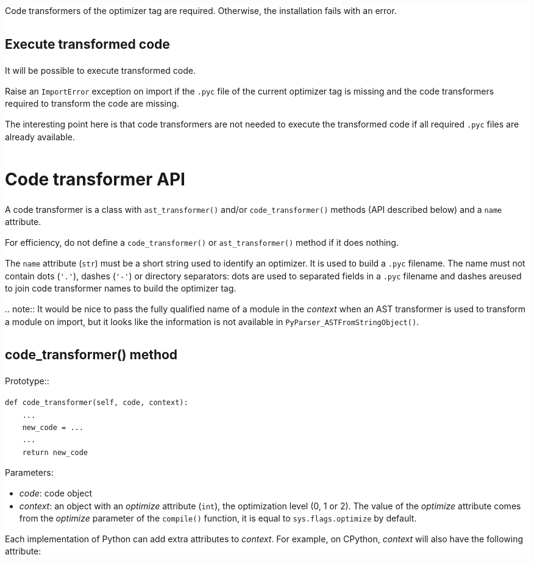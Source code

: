 Code transformers of the optimizer tag are required. Otherwise, the
installation fails with an error.

Execute transformed code
------------------------

It will be possible to execute transformed code.

Raise an `ImportError` exception on import if the `.pyc` file of the
current optimizer tag is missing and the code transformers required to
transform the code are missing.

The interesting point here is that code transformers are not needed to
execute the transformed code if all required `.pyc` files are already
available.

Code transformer API
====================

A code transformer is a class with `ast_transformer()` and/or
`code_transformer()` methods (API described below) and a `name`
attribute.

For efficiency, do not define a `code_transformer()` or
`ast_transformer()` method if it does nothing.

The `name` attribute (`str`) must be a short string used to identify an
optimizer. It is used to build a `.pyc` filename. The name must not
contain dots (`'.'`), dashes (`'-'`) or directory separators: dots are
used to separated fields in a `.pyc` filename and dashes areused to join
code transformer names to build the optimizer tag.

.. note:: It would be nice to pass the fully qualified name of a module
in the *context* when an AST transformer is used to transform a module
on import, but it looks like the information is not available in
`PyParser_ASTFromStringObject()`.

code\_transformer() method
--------------------------

Prototype::

    def code_transformer(self, code, context):
        ...
        new_code = ...
        ...
        return new_code

Parameters:

-   *code*: code object
-   *context*: an object with an *optimize* attribute (`int`), the
    optimization level (0, 1 or 2). The value of the *optimize*
    attribute comes from the *optimize* parameter of the `compile()`
    function, it is equal to `sys.flags.optimize` by default.

Each implementation of Python can add extra attributes to *context*. For
example, on CPython, *context* will also have the following attribute:
